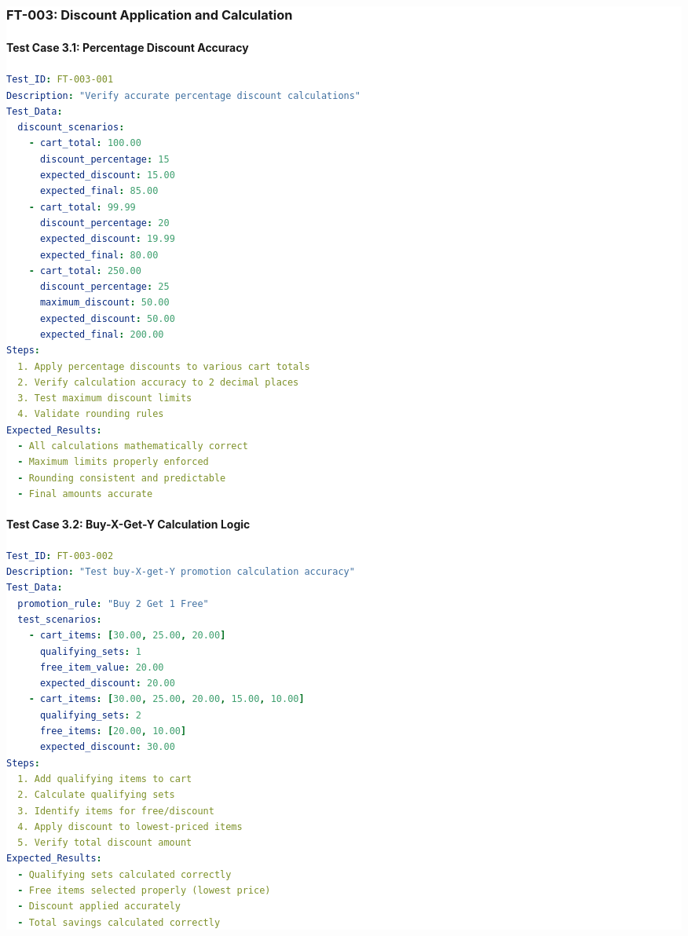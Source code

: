 ### FT-003: Discount Application and Calculation

#### Test Case 3.1: Percentage Discount Accuracy
```yaml
Test_ID: FT-003-001
Description: "Verify accurate percentage discount calculations"
Test_Data:
  discount_scenarios:
    - cart_total: 100.00
      discount_percentage: 15
      expected_discount: 15.00
      expected_final: 85.00
    - cart_total: 99.99
      discount_percentage: 20
      expected_discount: 19.99
      expected_final: 80.00
    - cart_total: 250.00
      discount_percentage: 25
      maximum_discount: 50.00
      expected_discount: 50.00
      expected_final: 200.00
Steps:
  1. Apply percentage discounts to various cart totals
  2. Verify calculation accuracy to 2 decimal places
  3. Test maximum discount limits
  4. Validate rounding rules
Expected_Results:
  - All calculations mathematically correct
  - Maximum limits properly enforced
  - Rounding consistent and predictable
  - Final amounts accurate
```

#### Test Case 3.2: Buy-X-Get-Y Calculation Logic
```yaml
Test_ID: FT-003-002
Description: "Test buy-X-get-Y promotion calculation accuracy"
Test_Data:
  promotion_rule: "Buy 2 Get 1 Free"
  test_scenarios:
    - cart_items: [30.00, 25.00, 20.00]
      qualifying_sets: 1
      free_item_value: 20.00
      expected_discount: 20.00
    - cart_items: [30.00, 25.00, 20.00, 15.00, 10.00]
      qualifying_sets: 2
      free_items: [20.00, 10.00]
      expected_discount: 30.00
Steps:
  1. Add qualifying items to cart
  2. Calculate qualifying sets
  3. Identify items for free/discount
  4. Apply discount to lowest-priced items
  5. Verify total discount amount
Expected_Results:
  - Qualifying sets calculated correctly
  - Free items selected properly (lowest price)
  - Discount applied accurately
  - Total savings calculated correctly
```
